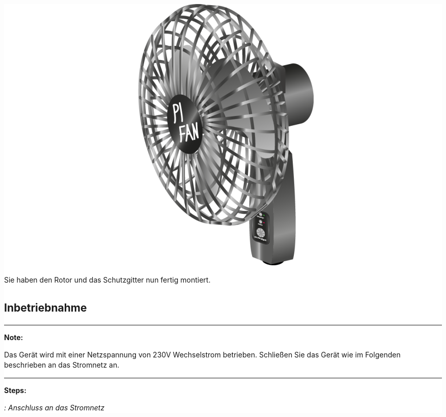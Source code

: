 ![Rotor montiert](../../../images/media/Montage_Stand_Ventilatorkopf_Fertig.png "Rotor montiert")

Sie haben den Rotor und das Schutzgitter nun fertig montiert.

## Inbetriebnahme

***

**Note:**

Das Gerät wird mit einer Netzspannung von 230V Wechselstrom betrieben. Schließen Sie das Gerät wie im Folgenden beschrieben an das Stromnetz an.

***

**Steps:**



_: Anschluss an das Stromnetz_
